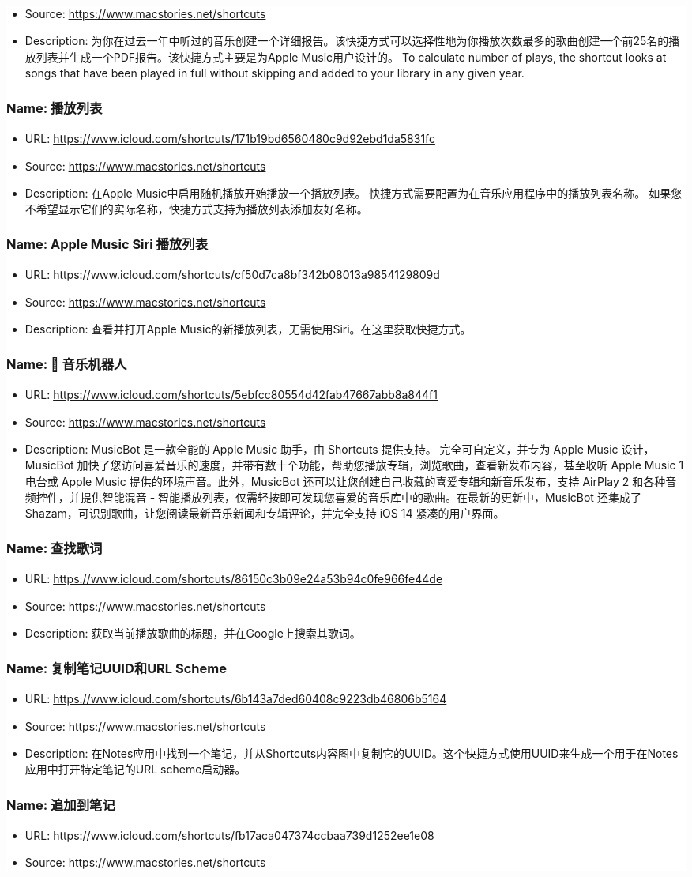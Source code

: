 - Source: https://www.macstories.net/shortcuts

- Description: 为你在过去一年中听过的音乐创建一个详细报告。该快捷方式可以选择性地为你播放次数最多的歌曲创建一个前25名的播放列表并生成一个PDF报告。该快捷方式主要是为Apple Music用户设计的。
To calculate number of plays, the shortcut looks at songs that have been played in full without skipping and added to your library in any given year.

### Name: 播放列表

- URL: https://www.icloud.com/shortcuts/171b19bd6560480c9d92ebd1da5831fc

- Source: https://www.macstories.net/shortcuts

- Description: 在Apple Music中启用随机播放开始播放一个播放列表。 快捷方式需要配置为在音乐应用程序中的播放列表名称。 如果您不希望显示它们的实际名称，快捷方式支持为播放列表添加友好名称。

### Name: Apple Music Siri 播放列表

- URL: https://www.icloud.com/shortcuts/cf50d7ca8bf342b08013a9854129809d

- Source: https://www.macstories.net/shortcuts

- Description: 查看并打开Apple Music的新播放列表，无需使用Siri。在这里获取快捷方式。

### Name: 🤖 音乐机器人

- URL: https://www.icloud.com/shortcuts/5ebfcc80554d42fab47667abb8a844f1

- Source: https://www.macstories.net/shortcuts

- Description: MusicBot 是一款全能的 Apple Music 助手，由 Shortcuts 提供支持。 完全可自定义，并专为 Apple Music 设计，MusicBot 加快了您访问喜爱音乐的速度，并带有数十个功能，帮助您播放专辑，浏览歌曲，查看新发布内容，甚至收听 Apple Music 1 电台或 Apple Music 提供的环境声音。此外，MusicBot 还可以让您创建自己收藏的喜爱专辑和新音乐发布，支持 AirPlay 2 和各种音频控件，并提供智能混音 - 智能播放列表，仅需轻按即可发现您喜爱的音乐库中的歌曲。在最新的更新中，MusicBot 还集成了 Shazam，可识别歌曲，让您阅读最新音乐新闻和专辑评论，并完全支持 iOS 14 紧凑的用户界面。

### Name: 查找歌词

- URL: https://www.icloud.com/shortcuts/86150c3b09e24a53b94c0fe966fe44de

- Source: https://www.macstories.net/shortcuts

- Description: 获取当前播放歌曲的标题，并在Google上搜索其歌词。

### Name: 复制笔记UUID和URL Scheme

- URL: https://www.icloud.com/shortcuts/6b143a7ded60408c9223db46806b5164

- Source: https://www.macstories.net/shortcuts

- Description: 在Notes应用中找到一个笔记，并从Shortcuts内容图中复制它的UUID。这个快捷方式使用UUID来生成一个用于在Notes应用中打开特定笔记的URL scheme启动器。

### Name: 追加到笔记

- URL: https://www.icloud.com/shortcuts/fb17aca047374ccbaa739d1252ee1e08

- Source: https://www.macstories.net/shortcuts
